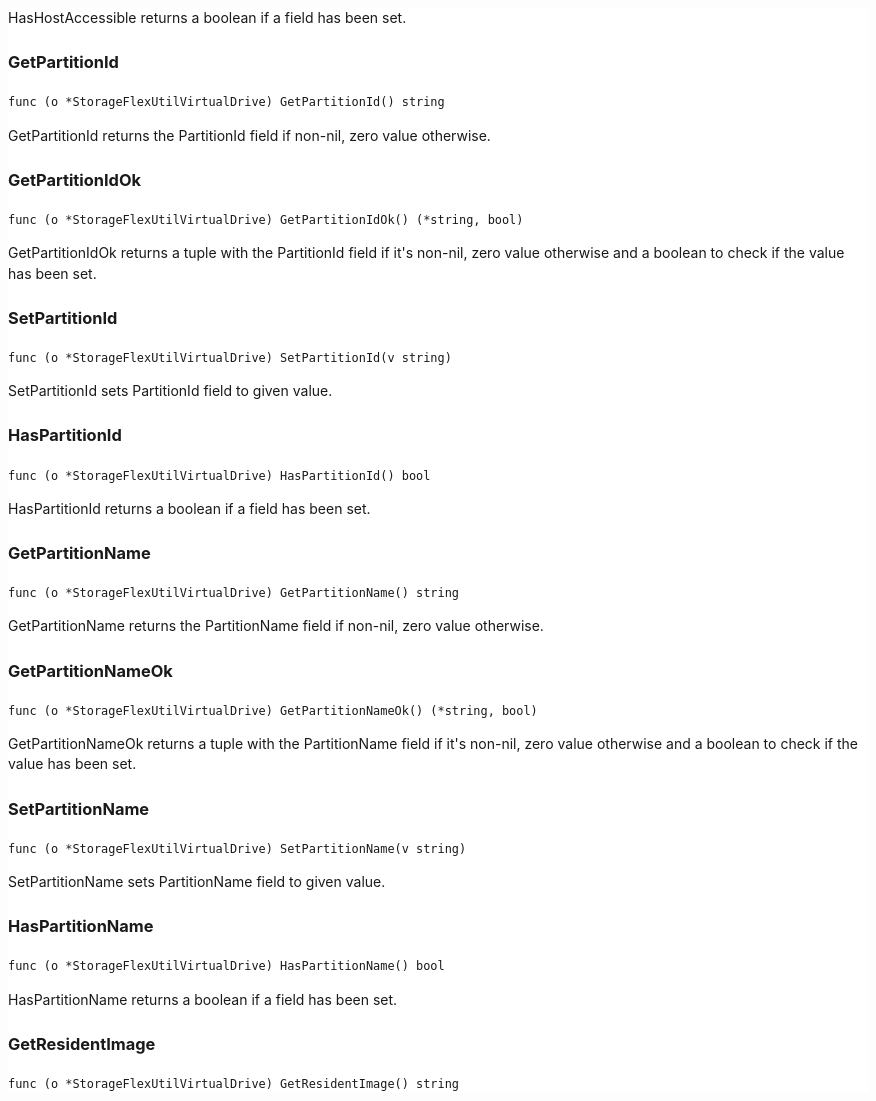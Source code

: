 HasHostAccessible returns a boolean if a field has been set.

### GetPartitionId

`func (o *StorageFlexUtilVirtualDrive) GetPartitionId() string`

GetPartitionId returns the PartitionId field if non-nil, zero value otherwise.

### GetPartitionIdOk

`func (o *StorageFlexUtilVirtualDrive) GetPartitionIdOk() (*string, bool)`

GetPartitionIdOk returns a tuple with the PartitionId field if it's non-nil, zero value otherwise
and a boolean to check if the value has been set.

### SetPartitionId

`func (o *StorageFlexUtilVirtualDrive) SetPartitionId(v string)`

SetPartitionId sets PartitionId field to given value.

### HasPartitionId

`func (o *StorageFlexUtilVirtualDrive) HasPartitionId() bool`

HasPartitionId returns a boolean if a field has been set.

### GetPartitionName

`func (o *StorageFlexUtilVirtualDrive) GetPartitionName() string`

GetPartitionName returns the PartitionName field if non-nil, zero value otherwise.

### GetPartitionNameOk

`func (o *StorageFlexUtilVirtualDrive) GetPartitionNameOk() (*string, bool)`

GetPartitionNameOk returns a tuple with the PartitionName field if it's non-nil, zero value otherwise
and a boolean to check if the value has been set.

### SetPartitionName

`func (o *StorageFlexUtilVirtualDrive) SetPartitionName(v string)`

SetPartitionName sets PartitionName field to given value.

### HasPartitionName

`func (o *StorageFlexUtilVirtualDrive) HasPartitionName() bool`

HasPartitionName returns a boolean if a field has been set.

### GetResidentImage

`func (o *StorageFlexUtilVirtualDrive) GetResidentImage() string`
